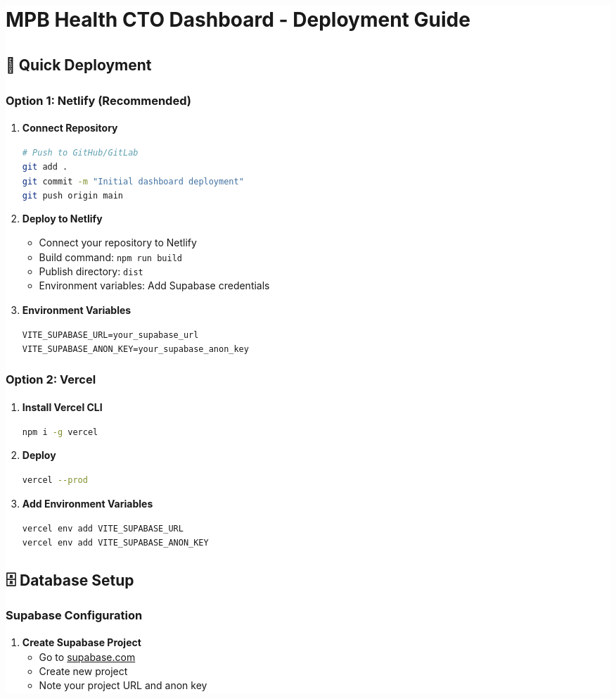 # MPB Health CTO Dashboard - Deployment Guide

## 🚀 **Quick Deployment**

### **Option 1: Netlify (Recommended)**

1. **Connect Repository**
   ```bash
   # Push to GitHub/GitLab
   git add .
   git commit -m "Initial dashboard deployment"
   git push origin main
   ```

2. **Deploy to Netlify**
   - Connect your repository to Netlify
   - Build command: `npm run build`
   - Publish directory: `dist`
   - Environment variables: Add Supabase credentials

3. **Environment Variables**
   ```
   VITE_SUPABASE_URL=your_supabase_url
   VITE_SUPABASE_ANON_KEY=your_supabase_anon_key
   ```

### **Option 2: Vercel**

1. **Install Vercel CLI**
   ```bash
   npm i -g vercel
   ```

2. **Deploy**
   ```bash
   vercel --prod
   ```

3. **Add Environment Variables**
   ```bash
   vercel env add VITE_SUPABASE_URL
   vercel env add VITE_SUPABASE_ANON_KEY
   ```

## 🗄️ **Database Setup**

### **Supabase Configuration**

1. **Create Supabase Project**
   - Go to [supabase.com](https://supabase.com)
   - Create new project
   - Note your project URL and anon key
